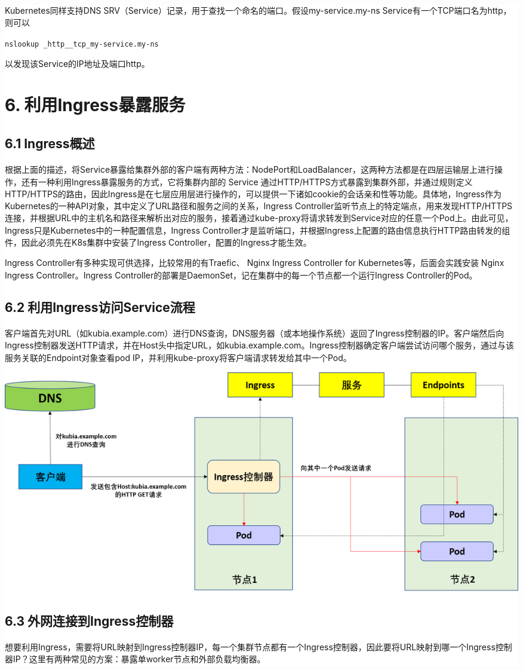 Kubernetes同样支持DNS SRV（Service）记录，用于查找一个命名的端口。假设my-service.my-ns Service有一个TCP端口名为http，则可以
```
nslookup _http__tcp_my-service.my-ns
```
以发现该Service的IP地址及端口http。

# 6. 利用Ingress暴露服务

## 6.1 Ingress概述

根据上面的描述，将Service暴露给集群外部的客户端有两种方法：NodePort和LoadBalancer，这两种方法都是在四层运输层上进行操作，还有一种利用Ingress暴露服务的方式，它将集群内部的 Service 通过HTTP/HTTPS方式暴露到集群外部，并通过规则定义HTTP/HTTPS的路由，因此Ingress是在七层应用层进行操作的，可以提供一下诸如cookie的会话亲和性等功能。具体地，Ingress作为Kubernetes的一种API对象，其中定义了URL路径和服务之间的关系，Ingress Controller监听节点上的特定端点，用来发现HTTP/HTTPS连接，并根据URL中的主机名和路径来解析出对应的服务，接着通过kube-proxy将请求转发到Service对应的任意一个Pod上。由此可见，Ingress只是Kubernetes中的一种配置信息，Ingress Controller才是监听端口，并根据Ingress上配置的路由信息执行HTTP路由转发的组件，因此必须先在K8s集群中安装了Ingress Controller，配置的Ingress才能生效。

Ingress Controller有多种实现可供选择，比较常用的有Traefic、 Nginx Ingress Controller for Kubernetes等，后面会实践安装 Nginx Ingress Controller。Ingress Controller的部署是DaemonSet，记在集群中的每一个节点都一个运行Ingress Controller的Pod。


## 6.2 利用Ingress访问Service流程

客户端首先对URL（如kubia.example.com）进行DNS查询，DNS服务器（或本地操作系统）返回了Ingress控制器的IP。客户端然后向Ingress控制器发送HTTP请求，并在Host头中指定URL，如kubia.example.com。Ingress控制器确定客户端尝试访问哪个服务，通过与该服务关联的Endpoint对象查看pod IP，并利用kube-proxy将客户端请求转发给其中一个Pod。

![Ingress](https://github.com/OucMan/MY-K8S-ROAD/blob/main/pic/Ingress.png)

## 6.3 外网连接到Ingress控制器

想要利用Ingress，需要将URL映射到Ingress控制器IP，每一个集群节点都有一个Ingress控制器，因此要将URL映射到哪一个Ingress控制器IP？这里有两种常见的方案：暴露单worker节点和外部负载均衡器。
